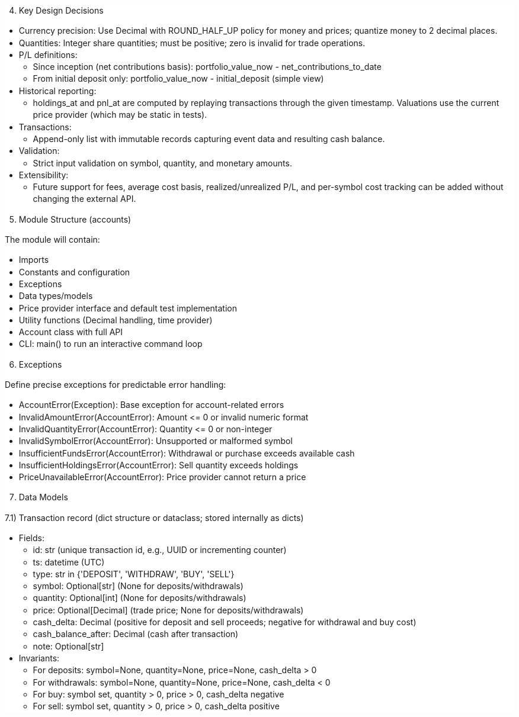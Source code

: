 4) Key Design Decisions

- Currency precision: Use Decimal with ROUND_HALF_UP policy for money and prices; quantize money to 2 decimal places.
- Quantities: Integer share quantities; must be positive; zero is invalid for trade operations.
- P/L definitions:
  - Since inception (net contributions basis): portfolio_value_now - net_contributions_to_date
  - From initial deposit only: portfolio_value_now - initial_deposit (simple view)
- Historical reporting:
  - holdings_at and pnl_at are computed by replaying transactions through the given timestamp. Valuations use the current price provider (which may be static in tests).
- Transactions:
  - Append-only list with immutable records capturing event data and resulting cash balance.
- Validation:
  - Strict input validation on symbol, quantity, and monetary amounts.
- Extensibility:
  - Future support for fees, average cost basis, realized/unrealized P/L, and per-symbol cost tracking can be added without changing the external API.

5) Module Structure (accounts)

The module will contain:
- Imports
- Constants and configuration
- Exceptions
- Data types/models
- Price provider interface and default test implementation
- Utility functions (Decimal handling, time provider)
- Account class with full API
- CLI: main() to run an interactive command loop

6) Exceptions

Define precise exceptions for predictable error handling:
- AccountError(Exception): Base exception for account-related errors
- InvalidAmountError(AccountError): Amount <= 0 or invalid numeric format
- InvalidQuantityError(AccountError): Quantity <= 0 or non-integer
- InvalidSymbolError(AccountError): Unsupported or malformed symbol
- InsufficientFundsError(AccountError): Withdrawal or purchase exceeds available cash
- InsufficientHoldingsError(AccountError): Sell quantity exceeds holdings
- PriceUnavailableError(AccountError): Price provider cannot return a price

7) Data Models

7.1) Transaction record (dict structure or dataclass; stored internally as dicts)
- Fields:
  - id: str (unique transaction id, e.g., UUID or incrementing counter)
  - ts: datetime (UTC)
  - type: str in {'DEPOSIT', 'WITHDRAW', 'BUY', 'SELL'}
  - symbol: Optional[str] (None for deposits/withdrawals)
  - quantity: Optional[int] (None for deposits/withdrawals)
  - price: Optional[Decimal] (trade price; None for deposits/withdrawals)
  - cash_delta: Decimal (positive for deposit and sell proceeds; negative for withdrawal and buy cost)
  - cash_balance_after: Decimal (cash after transaction)
  - note: Optional[str]
- Invariants:
  - For deposits: symbol=None, quantity=None, price=None, cash_delta > 0
  - For withdrawals: symbol=None, quantity=None, price=None, cash_delta < 0
  - For buy: symbol set, quantity > 0, price > 0, cash_delta negative
  - For sell: symbol set, quantity > 0, price > 0, cash_delta positive
